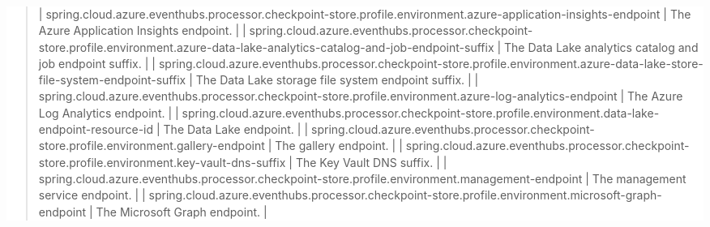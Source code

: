 > | spring.cloud.azure.eventhubs.processor.checkpoint-store.profile.environment.azure-application-insights-endpoint                       | The Azure Application Insights endpoint.                                                                                                                                                                                                                                                                                                                                                                                                                                      |
> | spring.cloud.azure.eventhubs.processor.checkpoint-store.profile.environment.azure-data-lake-analytics-catalog-and-job-endpoint-suffix | The Data Lake analytics catalog and job endpoint suffix.                                                                                                                                                                                                                                                                                                                                                                                                                      |
> | spring.cloud.azure.eventhubs.processor.checkpoint-store.profile.environment.azure-data-lake-store-file-system-endpoint-suffix         | The Data Lake storage file system endpoint suffix.                                                                                                                                                                                                                                                                                                                                                                                                                            |
> | spring.cloud.azure.eventhubs.processor.checkpoint-store.profile.environment.azure-log-analytics-endpoint                              | The Azure Log Analytics endpoint.                                                                                                                                                                                                                                                                                                                                                                                                                                             |
> | spring.cloud.azure.eventhubs.processor.checkpoint-store.profile.environment.data-lake-endpoint-resource-id                            | The Data Lake endpoint.                                                                                                                                                                                                                                                                                                                                                                                                                                                       |
> | spring.cloud.azure.eventhubs.processor.checkpoint-store.profile.environment.gallery-endpoint                                          | The gallery endpoint.                                                                                                                                                                                                                                                                                                                                                                                                                                                         |
> | spring.cloud.azure.eventhubs.processor.checkpoint-store.profile.environment.key-vault-dns-suffix                                      | The Key Vault DNS suffix.                                                                                                                                                                                                                                                                                                                                                                                                                                                     |
> | spring.cloud.azure.eventhubs.processor.checkpoint-store.profile.environment.management-endpoint                                       | The management service endpoint.                                                                                                                                                                                                                                                                                                                                                                                                                                              |
> | spring.cloud.azure.eventhubs.processor.checkpoint-store.profile.environment.microsoft-graph-endpoint                                  | The Microsoft Graph endpoint.                                                                                                                                                                                                                                                                                                                                                                                                                                                 |